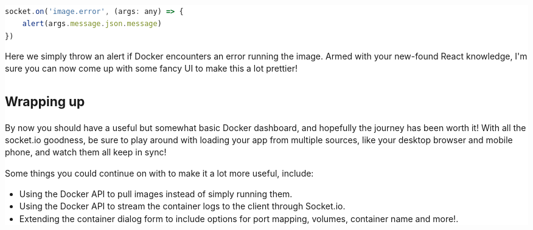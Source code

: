 ```javascript
socket.on('image.error', (args: any) => {
    alert(args.message.json.message)
})
```

Here we simply throw an alert if Docker encounters an error running the image. Armed with your new-found React knowledge, I'm sure you can now come up with some fancy UI to make this a lot prettier!

## Wrapping up

By now you should have a useful but somewhat basic Docker dashboard, and hopefully the journey has been worth it! With all the socket.io goodness, be sure to play around with loading your app from multiple sources, like your desktop browser and mobile phone, and watch them all keep in sync!

Some things you could continue on with to make it a lot more useful, include:

* Using the Docker API to pull images instead of simply running them.
* Using the Docker API to stream the container logs to the client through Socket.io.
* Extending the container dialog form to include options for port mapping, volumes, container name and more!.

